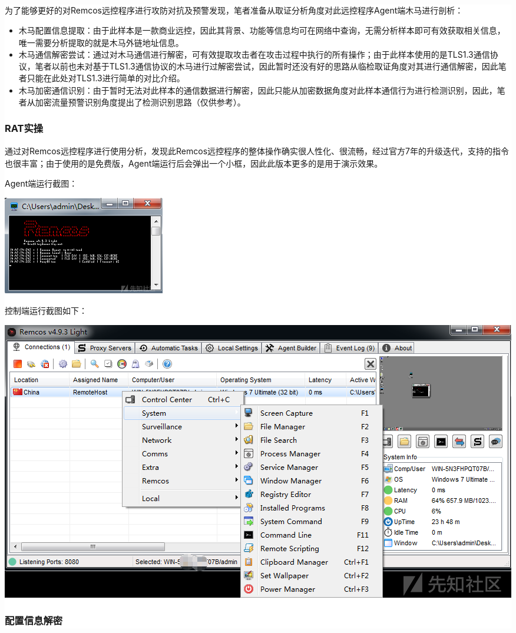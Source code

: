 为了能够更好的对Remcos远控程序进行攻防对抗及预警发现，笔者准备从取证分析角度对此远控程序Agent端木马进行剖析：

-   木马配置信息提取：由于此样本是一款商业远控，因此其背景、功能等信息均可在网络中查询，无需分析样本即可有效获取相关信息，唯一需要分析提取的就是木马外链地址信息。
-   木马通信解密尝试：通过对木马通信进行解密，可有效提取攻击者在攻击过程中执行的所有操作；由于此样本使用的是TLS1.3通信协议，笔者以前也未对基于TLS1.3通信协议的木马进行过解密尝试，因此暂时还没有好的思路从临检取证角度对其进行通信解密，因此笔者只能在此处对TLS1.3进行简单的对比介绍。
-   木马加密通信识别：由于暂时无法对此样本的通信数据进行解密，因此只能从加密数据角度对此样本通信行为进行检测识别，因此，笔者从加密流量预警识别角度提出了检测识别思路（仅供参考）。

### RAT实操

通过对Remcos远控程序进行使用分析，发现此Remcos远控程序的整体操作确实很人性化、很流畅，经过官方7年的升级迭代，支持的指令也很丰富；由于使用的是免费版，Agent端运行后会弹出一个小框，因此此版本更多的是用于演示效果。

Agent端运行截图：

[![](assets/1703640255-76deeea4ad1155888eb4f7065f058422.png)](https://xzfile.aliyuncs.com/media/upload/picture/20231226180335-0862c182-a3d6-1.png)

控制端运行截图如下：

[![](assets/1703640255-b0c3136ab456e50700a9dfda598925ff.png)](https://xzfile.aliyuncs.com/media/upload/picture/20231226180351-11f3e780-a3d6-1.png)

### 配置信息解密
